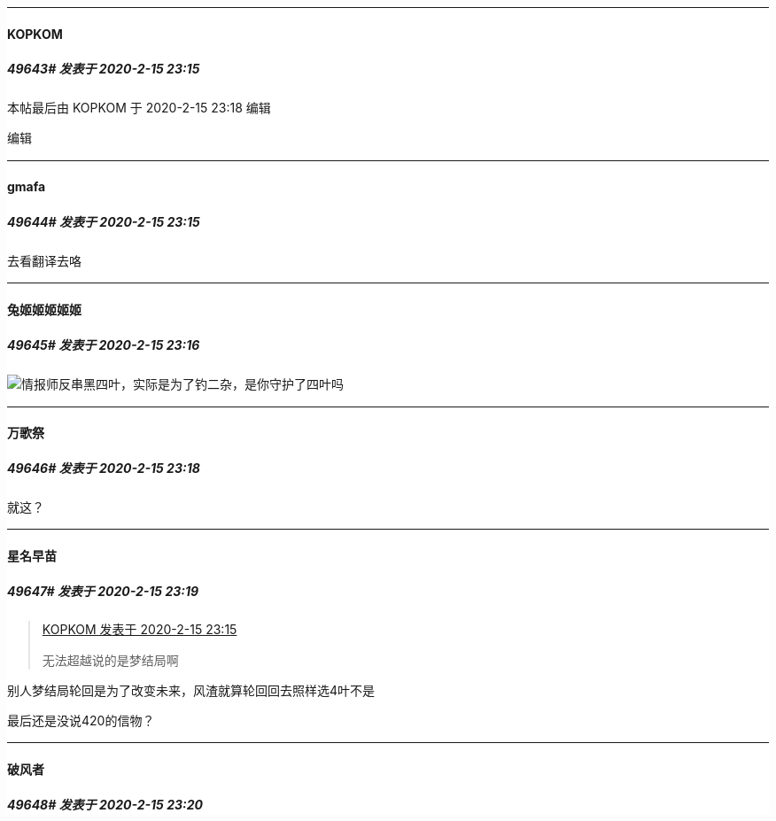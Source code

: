 
-----

####  KOPKOM  
##### 49643#       发表于 2020-2-15 23:15


 本帖最后由 KOPKOM 于 2020-2-15 23:18 编辑 

编辑


-----

####  gmafa  
##### 49644#       发表于 2020-2-15 23:15


去看翻译去咯


-----

####  兔姬姬姬姬姬  
##### 49645#       发表于 2020-2-15 23:16


<img src="https://static.saraba1st.com/image/smiley/face2017/037.png" referrerpolicy="no-referrer">情报师反串黑四叶，实际是为了钓二杂，是你守护了四叶吗


-----

####  万歌祭  
##### 49646#       发表于 2020-2-15 23:18


就这？


-----

####  星名早苗  
##### 49647#       发表于 2020-2-15 23:19


<blockquote><a href="httphttps://bbs.saraba1st.com/2b/forum.php?mod=redirect&amp;goto=findpost&amp;pid=46427638&amp;ptid=1831320" target="_blank">KOPKOM 发表于 2020-2-15 23:15</a>

无法超越说的是梦结局啊</blockquote>
别人梦结局轮回是为了改变未来，风渣就算轮回回去照样选4叶不是


最后还是没说420的信物？


-----

####  破风者  
##### 49648#       发表于 2020-2-15 23:20
